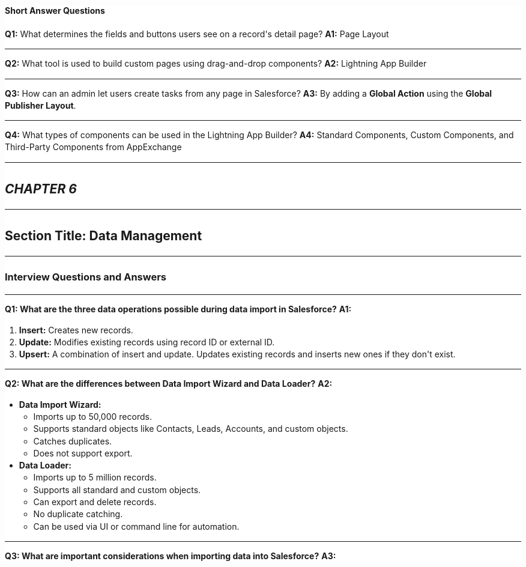 #### **Short Answer Questions**

**Q1:** What determines the fields and buttons users see on a record's detail page?
**A1:** Page Layout
* * *
**Q2:** What tool is used to build custom pages using drag-and-drop components?
**A2:** Lightning App Builder
* * *
**Q3:** How can an admin let users create tasks from any page in Salesforce?
**A3:** By adding a **Global Action** using the **Global Publisher Layout**.
* * *
**Q4:** What types of components can be used in the Lightning App Builder?
**A4:** Standard Components, Custom Components, and Third-Party Components from AppExchange
* * *

## _*CHAPTER 6*_

* * *

## **Section Title: Data Management**

* * *

### **Interview Questions and Answers**

* * *
**Q1: What are the three data operations possible during data import in Salesforce?**
**A1:**

1. **Insert:** Creates new records.
2. **Update:** Modifies existing records using record ID or external ID.
3. **Upsert:** A combination of insert and update. Updates existing records and inserts new ones if they don't exist.

* * *
**Q2: What are the differences between Data Import Wizard and Data Loader?**
**A2:**

* **Data Import Wizard:**
    * Imports up to 50,000 records.
    * Supports standard objects like Contacts, Leads, Accounts, and custom objects.
    * Catches duplicates.
    * Does not support export.
* **Data Loader:**
    * Imports up to 5 million records.
    * Supports all standard and custom objects.
    * Can export and delete records.
    * No duplicate catching.
    * Can be used via UI or command line for automation.

* * *
**Q3: What are important considerations when importing data into Salesforce?**
**A3:**
